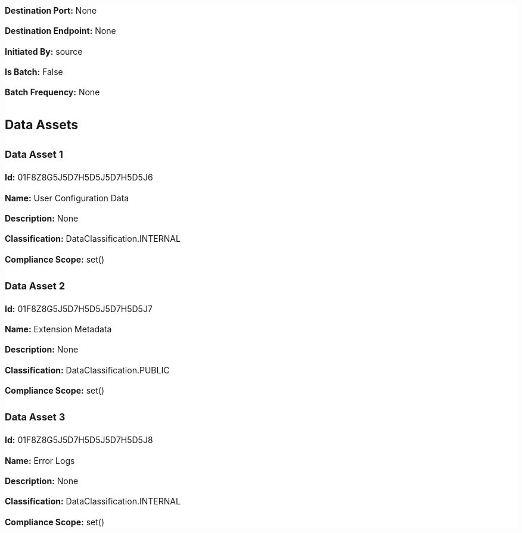 **Destination Port:** None

**Destination Endpoint:** None

**Initiated By:** source

**Is Batch:** False

**Batch Frequency:** None

## Data Assets

### Data Asset 1

**Id:** 01F8Z8G5J5D7H5D5J5D7H5D5J6

**Name:** User Configuration Data

**Description:** None

**Classification:** DataClassification.INTERNAL

**Compliance Scope:** set()

### Data Asset 2

**Id:** 01F8Z8G5J5D7H5D5J5D7H5D5J7

**Name:** Extension Metadata

**Description:** None

**Classification:** DataClassification.PUBLIC

**Compliance Scope:** set()

### Data Asset 3

**Id:** 01F8Z8G5J5D7H5D5J5D7H5D5J8

**Name:** Error Logs

**Description:** None

**Classification:** DataClassification.INTERNAL

**Compliance Scope:** set()

